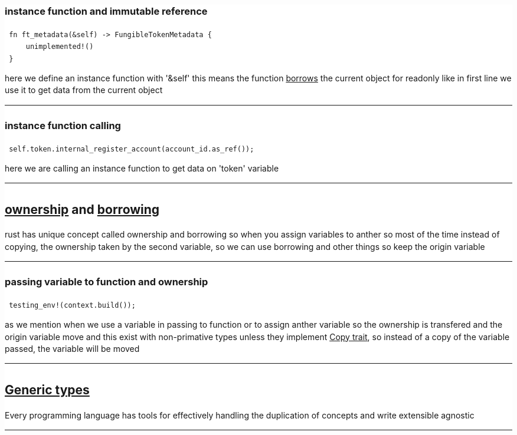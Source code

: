 ### instance function and immutable reference

```rs=43
 fn ft_metadata(&self) -> FungibleTokenMetadata {
     unimplemented!()
 }
```

here we define an instance function with '&self' this means the function [borrows](https://doc.rust-lang.org/rust-by-example/scope/borrow.html) the current object for readonly like in first line we use it to get data from the current object

----

### instance function calling

```rs=27
 self.token.internal_register_account(account_id.as_ref());
```

here we are calling an instance function to get data on 'token' variable

---

## [ownership](https://doc.rust-lang.org/rust-by-example/scope/move.html) and [borrowing](https://doc.rust-lang.org/rust-by-example/scope/borrow.html)

rust has unique concept called ownership and borrowing so when you assign variables to anther so most of the time instead of copying, the ownership taken by the second variable, so we can use borrowing and other things so keep the origin variable

----

### passing variable to function and ownership

```rs=58
 testing_env!(context.build());
```

as we mention when we use a variable in passing to function or to assign anther variable so the ownership is transfered and the origin variable move and this exist with non-primative types unless they implement [Copy trait](https://doc.rust-lang.org/std/marker/trait.Copy.html), so instead of a copy of the variable passed, the variable will be moved

---

## [Generic types](https://doc.rust-lang.org/book/ch10-00-generics.html)

Every programming language has tools for effectively handling the duplication of concepts and write extensible agnostic

----
